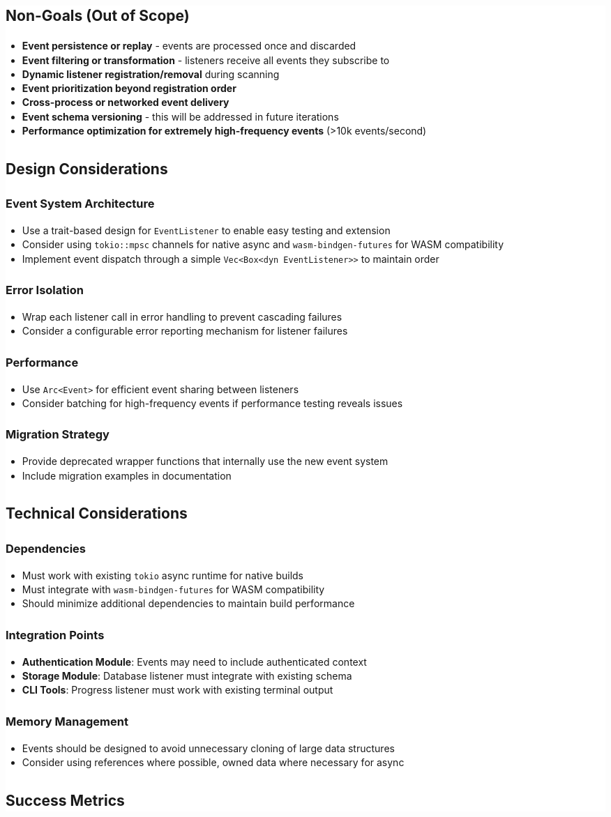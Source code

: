 ## Non-Goals (Out of Scope)

- **Event persistence or replay** - events are processed once and discarded
- **Event filtering or transformation** - listeners receive all events they subscribe to
- **Dynamic listener registration/removal** during scanning
- **Event prioritization beyond registration order**
- **Cross-process or networked event delivery**
- **Event schema versioning** - this will be addressed in future iterations
- **Performance optimization for extremely high-frequency events** (>10k events/second)

## Design Considerations

### Event System Architecture
- Use a trait-based design for `EventListener` to enable easy testing and extension
- Consider using `tokio::mpsc` channels for native async and `wasm-bindgen-futures` for WASM compatibility
- Implement event dispatch through a simple `Vec<Box<dyn EventListener>>` to maintain order

### Error Isolation
- Wrap each listener call in error handling to prevent cascading failures
- Consider a configurable error reporting mechanism for listener failures

### Performance
- Use `Arc<Event>` for efficient event sharing between listeners
- Consider batching for high-frequency events if performance testing reveals issues

### Migration Strategy
- Provide deprecated wrapper functions that internally use the new event system
- Include migration examples in documentation

## Technical Considerations

### Dependencies
- Must work with existing `tokio` async runtime for native builds
- Must integrate with `wasm-bindgen-futures` for WASM compatibility
- Should minimize additional dependencies to maintain build performance

### Integration Points
- **Authentication Module**: Events may need to include authenticated context
- **Storage Module**: Database listener must integrate with existing schema
- **CLI Tools**: Progress listener must work with existing terminal output

### Memory Management
- Events should be designed to avoid unnecessary cloning of large data structures
- Consider using references where possible, owned data where necessary for async

## Success Metrics
